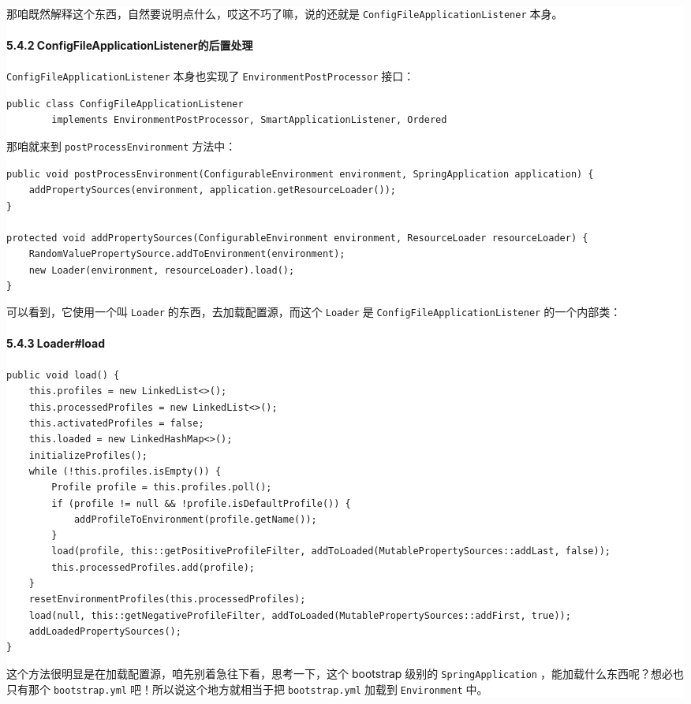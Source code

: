 那咱既然解释这个东西，自然要说明点什么，哎这不巧了嘛，说的还就是 `ConfigFileApplicationListener` 本身。

#### 5.4.2 ConfigFileApplicationListener的后置处理

`ConfigFileApplicationListener` 本身也实现了 `EnvironmentPostProcessor` 接口：

```
public class ConfigFileApplicationListener 
        implements EnvironmentPostProcessor, SmartApplicationListener, Ordered
```

那咱就来到 `postProcessEnvironment` 方法中：

```
public void postProcessEnvironment(ConfigurableEnvironment environment, SpringApplication application) {
    addPropertySources(environment, application.getResourceLoader());
}

protected void addPropertySources(ConfigurableEnvironment environment, ResourceLoader resourceLoader) {
    RandomValuePropertySource.addToEnvironment(environment);
    new Loader(environment, resourceLoader).load();
}
```

可以看到，它使用一个叫 `Loader` 的东西，去加载配置源，而这个 `Loader` 是 `ConfigFileApplicationListener` 的一个内部类：

#### 5.4.3 Loader#load

```
public void load() {
    this.profiles = new LinkedList<>();
    this.processedProfiles = new LinkedList<>();
    this.activatedProfiles = false;
    this.loaded = new LinkedHashMap<>();
    initializeProfiles();
    while (!this.profiles.isEmpty()) {
        Profile profile = this.profiles.poll();
        if (profile != null && !profile.isDefaultProfile()) {
            addProfileToEnvironment(profile.getName());
        }
        load(profile, this::getPositiveProfileFilter, addToLoaded(MutablePropertySources::addLast, false));
        this.processedProfiles.add(profile);
    }
    resetEnvironmentProfiles(this.processedProfiles);
    load(null, this::getNegativeProfileFilter, addToLoaded(MutablePropertySources::addFirst, true));
    addLoadedPropertySources();
}
```

这个方法很明显是在加载配置源，咱先别着急往下看，思考一下，这个 bootstrap 级别的 `SpringApplication` ，能加载什么东西呢？想必也只有那个 `bootstrap.yml` 吧！所以说这个地方就相当于把 `bootstrap.yml` 加载到 `Environment` 中。

